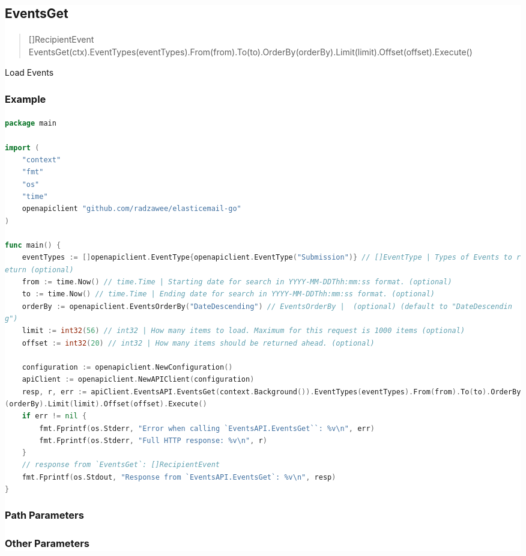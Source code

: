 
## EventsGet

> []RecipientEvent EventsGet(ctx).EventTypes(eventTypes).From(from).To(to).OrderBy(orderBy).Limit(limit).Offset(offset).Execute()

Load Events



### Example

```go
package main

import (
	"context"
	"fmt"
	"os"
    "time"
	openapiclient "github.com/radzawee/elasticemail-go"
)

func main() {
	eventTypes := []openapiclient.EventType{openapiclient.EventType("Submission")} // []EventType | Types of Events to return (optional)
	from := time.Now() // time.Time | Starting date for search in YYYY-MM-DDThh:mm:ss format. (optional)
	to := time.Now() // time.Time | Ending date for search in YYYY-MM-DDThh:mm:ss format. (optional)
	orderBy := openapiclient.EventsOrderBy("DateDescending") // EventsOrderBy |  (optional) (default to "DateDescending")
	limit := int32(56) // int32 | How many items to load. Maximum for this request is 1000 items (optional)
	offset := int32(20) // int32 | How many items should be returned ahead. (optional)

	configuration := openapiclient.NewConfiguration()
	apiClient := openapiclient.NewAPIClient(configuration)
	resp, r, err := apiClient.EventsAPI.EventsGet(context.Background()).EventTypes(eventTypes).From(from).To(to).OrderBy(orderBy).Limit(limit).Offset(offset).Execute()
	if err != nil {
		fmt.Fprintf(os.Stderr, "Error when calling `EventsAPI.EventsGet``: %v\n", err)
		fmt.Fprintf(os.Stderr, "Full HTTP response: %v\n", r)
	}
	// response from `EventsGet`: []RecipientEvent
	fmt.Fprintf(os.Stdout, "Response from `EventsAPI.EventsGet`: %v\n", resp)
}
```

### Path Parameters



### Other Parameters

